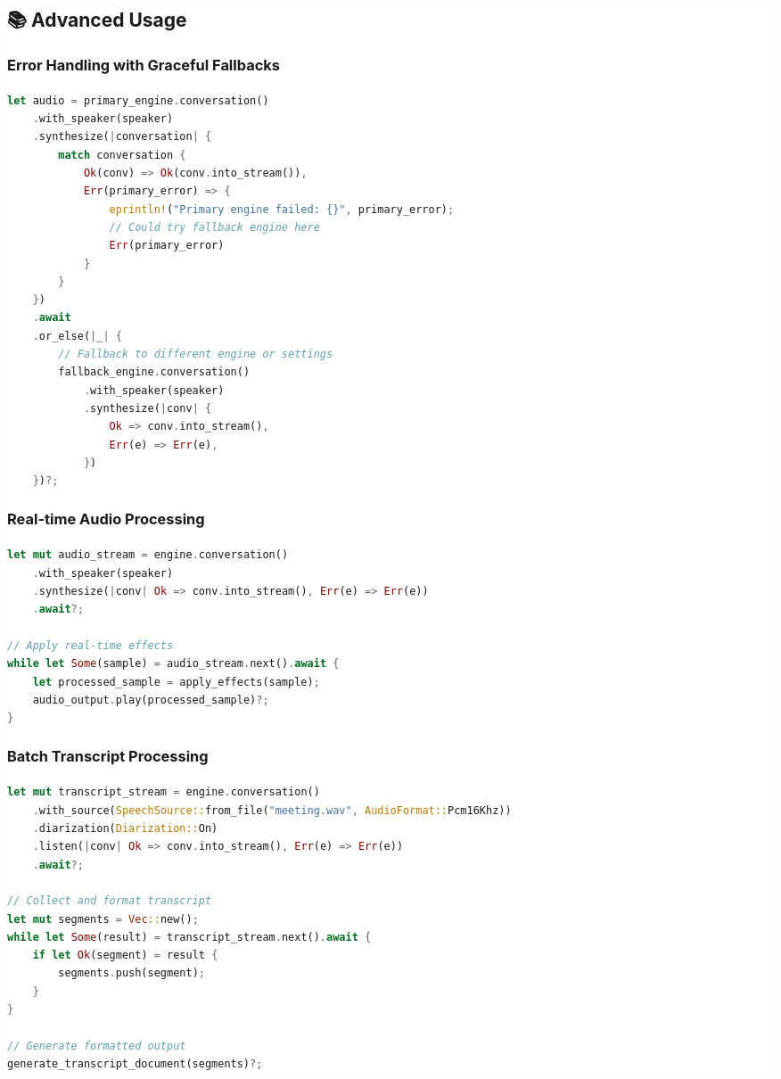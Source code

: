 ## 📚 Advanced Usage

### Error Handling with Graceful Fallbacks

```rust
let audio = primary_engine.conversation()
    .with_speaker(speaker)
    .synthesize(|conversation| {
        match conversation {
            Ok(conv) => Ok(conv.into_stream()),
            Err(primary_error) => {
                eprintln!("Primary engine failed: {}", primary_error);
                // Could try fallback engine here
                Err(primary_error)
            }
        }
    })
    .await
    .or_else(|_| {
        // Fallback to different engine or settings
        fallback_engine.conversation()
            .with_speaker(speaker)
            .synthesize(|conv| {
                Ok => conv.into_stream(),
                Err(e) => Err(e),
            })
    })?;
```

### Real-time Audio Processing

```rust
let mut audio_stream = engine.conversation()
    .with_speaker(speaker)
    .synthesize(|conv| Ok => conv.into_stream(), Err(e) => Err(e))
    .await?;

// Apply real-time effects
while let Some(sample) = audio_stream.next().await {
    let processed_sample = apply_effects(sample);
    audio_output.play(processed_sample)?;
}
```

### Batch Transcript Processing

```rust
let mut transcript_stream = engine.conversation()
    .with_source(SpeechSource::from_file("meeting.wav", AudioFormat::Pcm16Khz))
    .diarization(Diarization::On)
    .listen(|conv| Ok => conv.into_stream(), Err(e) => Err(e))
    .await?;

// Collect and format transcript
let mut segments = Vec::new();
while let Some(result) = transcript_stream.next().await {
    if let Ok(segment) = result {
        segments.push(segment);
    }
}

// Generate formatted output
generate_transcript_document(segments)?;
```
